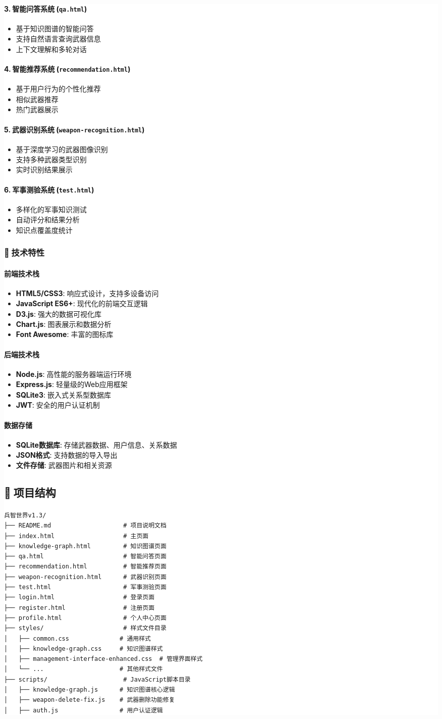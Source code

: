 #### 3. 智能问答系统 (`qa.html`)
- 基于知识图谱的智能问答
- 支持自然语言查询武器信息
- 上下文理解和多轮对话

#### 4. 智能推荐系统 (`recommendation.html`)
- 基于用户行为的个性化推荐
- 相似武器推荐
- 热门武器展示

#### 5. 武器识别系统 (`weapon-recognition.html`)
- 基于深度学习的武器图像识别
- 支持多种武器类型识别
- 实时识别结果展示

#### 6. 军事测验系统 (`test.html`)
- 多样化的军事知识测试
- 自动评分和结果分析
- 知识点覆盖度统计

### 🔧 技术特性

#### 前端技术栈
- **HTML5/CSS3**: 响应式设计，支持多设备访问
- **JavaScript ES6+**: 现代化的前端交互逻辑
- **D3.js**: 强大的数据可视化库
- **Chart.js**: 图表展示和数据分析
- **Font Awesome**: 丰富的图标库

#### 后端技术栈
- **Node.js**: 高性能的服务器端运行环境
- **Express.js**: 轻量级的Web应用框架
- **SQLite3**: 嵌入式关系型数据库
- **JWT**: 安全的用户认证机制

#### 数据存储
- **SQLite数据库**: 存储武器数据、用户信息、关系数据
- **JSON格式**: 支持数据的导入导出
- **文件存储**: 武器图片和相关资源

## 📁 项目结构

```
兵智世界v1.3/
├── README.md                    # 项目说明文档
├── index.html                   # 主页面
├── knowledge-graph.html         # 知识图谱页面
├── qa.html                      # 智能问答页面
├── recommendation.html          # 智能推荐页面
├── weapon-recognition.html      # 武器识别页面
├── test.html                    # 军事测验页面
├── login.html                   # 登录页面
├── register.html                # 注册页面
├── profile.html                 # 个人中心页面
├── styles/                      # 样式文件目录
│   ├── common.css              # 通用样式
│   ├── knowledge-graph.css     # 知识图谱样式
│   ├── management-interface-enhanced.css  # 管理界面样式
│   └── ...                     # 其他样式文件
├── scripts/                     # JavaScript脚本目录
│   ├── knowledge-graph.js      # 知识图谱核心逻辑
│   ├── weapon-delete-fix.js    # 武器删除功能修复
│   ├── auth.js                 # 用户认证逻辑
```